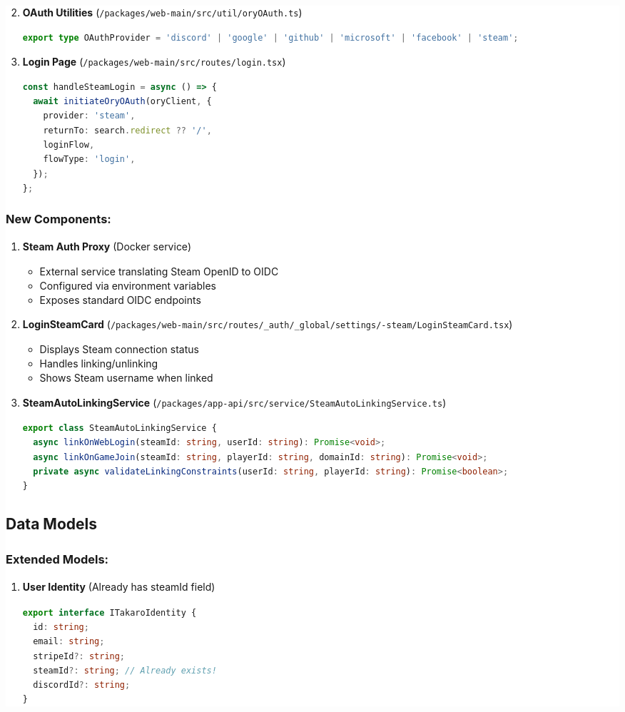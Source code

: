 2. **OAuth Utilities** (`/packages/web-main/src/util/oryOAuth.ts`)

   ```typescript
   export type OAuthProvider = 'discord' | 'google' | 'github' | 'microsoft' | 'facebook' | 'steam';
   ```

3. **Login Page** (`/packages/web-main/src/routes/login.tsx`)
   ```typescript
   const handleSteamLogin = async () => {
     await initiateOryOAuth(oryClient, {
       provider: 'steam',
       returnTo: search.redirect ?? '/',
       loginFlow,
       flowType: 'login',
     });
   };
   ```

### New Components:

1. **Steam Auth Proxy** (Docker service)

   - External service translating Steam OpenID to OIDC
   - Configured via environment variables
   - Exposes standard OIDC endpoints

2. **LoginSteamCard** (`/packages/web-main/src/routes/_auth/_global/settings/-steam/LoginSteamCard.tsx`)

   - Displays Steam connection status
   - Handles linking/unlinking
   - Shows Steam username when linked

3. **SteamAutoLinkingService** (`/packages/app-api/src/service/SteamAutoLinkingService.ts`)
   ```typescript
   export class SteamAutoLinkingService {
     async linkOnWebLogin(steamId: string, userId: string): Promise<void>;
     async linkOnGameJoin(steamId: string, playerId: string, domainId: string): Promise<void>;
     private async validateLinkingConstraints(userId: string, playerId: string): Promise<boolean>;
   }
   ```

## Data Models

### Extended Models:

1. **User Identity** (Already has steamId field)

   ```typescript
   export interface ITakaroIdentity {
     id: string;
     email: string;
     stripeId?: string;
     steamId?: string; // Already exists!
     discordId?: string;
   }
   ```
